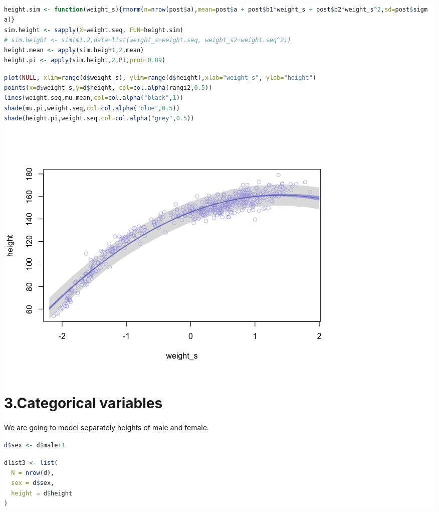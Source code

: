 ``` r
height.sim <- function(weight_s){rnorm(n=nrow(post$a),mean=post$a + post$b1*weight_s + post$b2*weight_s^2,sd=post$sigma)}
sim.height <- sapply(X=weight.seq, FUN=height.sim)
# sim.height <- sim(m1.2,data=list(weight_s=weight.seq, weight_s2=weight.seq^2))
height.mean <- apply(sim.height,2,mean)
height.pi <- apply(sim.height,2,PI,prob=0.89)
```

``` r
plot(NULL, xlim=range(d$weight_s), ylim=range(d$height),xlab="weight_s", ylab="height")
points(x=d$weight_s,y=d$height, col=col.alpha(rangi2,0.5))
lines(weight.seq,mu.mean,col=col.alpha("black",1))
shade(mu.pi,weight.seq,col=col.alpha("blue",0.5))
shade(height.pi,weight.seq,col=col.alpha("grey",0.5))
```

![](Howell1_files/figure-gfm/unnamed-chunk-29-1.png)

# 3.Categorical variables

We are going to model separately heights of male and female.

``` r
d$sex <- d$male+1
```

``` r
dlist3 <- list(
  N = nrow(d),
  sex = d$sex,
  height = d$height
)
```

